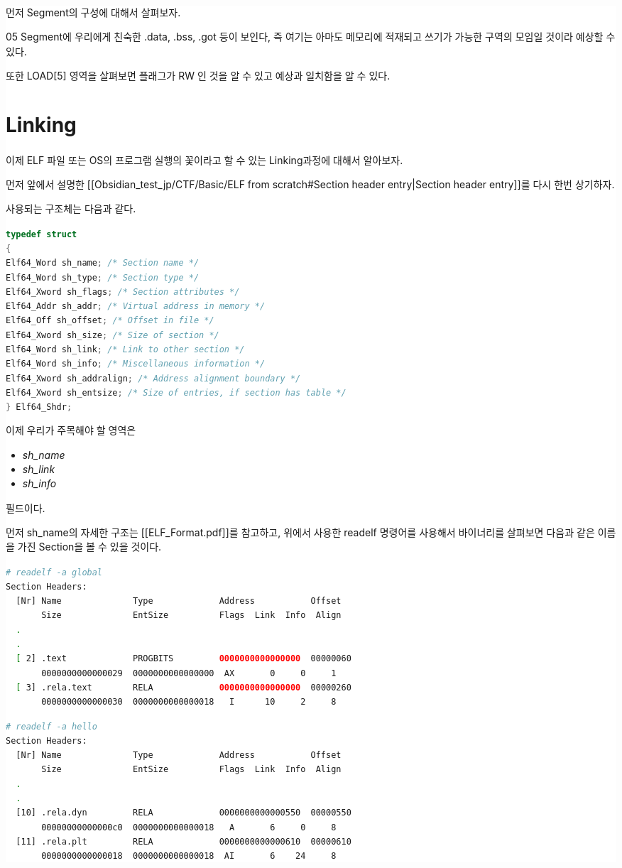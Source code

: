 

먼저 Segment의 구성에 대해서 살펴보자.

05 Segment에 우리에게 친숙한 .data, .bss, .got 등이 보인다, 즉 여기는 아마도 메모리에 적재되고 쓰기가 가능한 구역의 모임일 것이라 예상할 수 있다.

또한 LOAD\[5\] 영역을 살펴보면 플래그가 RW 인 것을 알 수 있고 예상과 일치함을 알 수 있다. 

# Linking
이제 ELF 파일 또는 OS의 프로그램 실행의 꽃이라고 할 수 있는 Linking과정에 대해서 알아보자.

먼저 앞에서 설명한 [[Obsidian_test_jp/CTF/Basic/ELF from scratch#Section header entry\|Section header entry]]를 다시 한번 상기하자.

사용되는 구조체는 다음과 같다.

```c
typedef struct
{
Elf64_Word sh_name; /* Section name */
Elf64_Word sh_type; /* Section type */
Elf64_Xword sh_flags; /* Section attributes */
Elf64_Addr sh_addr; /* Virtual address in memory */
Elf64_Off sh_offset; /* Offset in file */
Elf64_Xword sh_size; /* Size of section */
Elf64_Word sh_link; /* Link to other section */
Elf64_Word sh_info; /* Miscellaneous information */
Elf64_Xword sh_addralign; /* Address alignment boundary */
Elf64_Xword sh_entsize; /* Size of entries, if section has table */
} Elf64_Shdr;
```
이제 우리가 주목해야 할 영역은 
- *sh_name*
- *sh_link*
- *sh_info*

필드이다.

먼저 sh_name의 자세한 구조는 [[ELF_Format.pdf]]를 참고하고,  위에서 사용한 readelf 명령어를 사용해서 바이너리를 살펴보면 다음과 같은 이름을 가진 Section을 볼 수 있을 것이다.

```bash
# readelf -a global
Section Headers:
  [Nr] Name              Type             Address           Offset
       Size              EntSize          Flags  Link  Info  Align
  .
  .
  [ 2] .text             PROGBITS         0000000000000000  00000060
       0000000000000029  0000000000000000  AX       0     0     1
  [ 3] .rela.text        RELA             0000000000000000  00000260
       0000000000000030  0000000000000018   I      10     2     8
```

```bash
# readelf -a hello
Section Headers:
  [Nr] Name              Type             Address           Offset
       Size              EntSize          Flags  Link  Info  Align
  .
  .
  [10] .rela.dyn         RELA             0000000000000550  00000550
       00000000000000c0  0000000000000018   A       6     0     8
  [11] .rela.plt         RELA             0000000000000610  00000610
       0000000000000018  0000000000000018  AI       6    24     8
```
